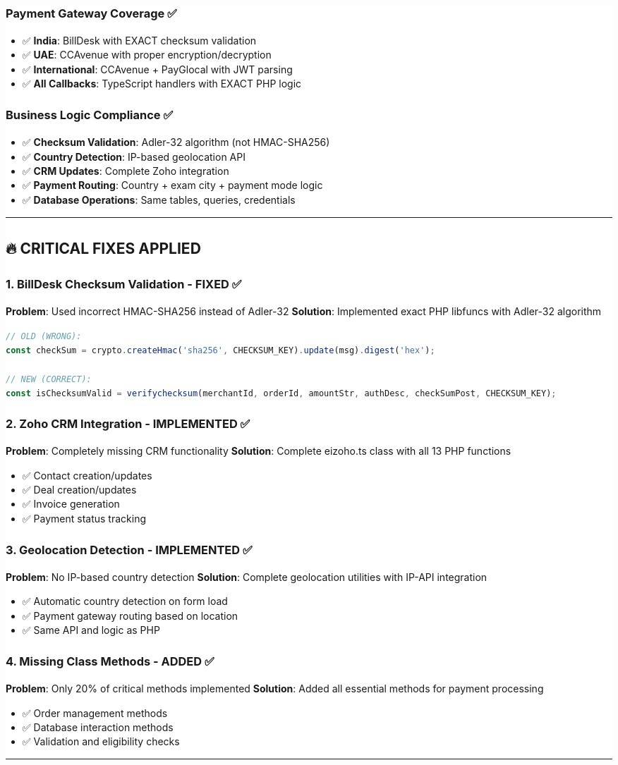 ### **Payment Gateway Coverage** ✅
- ✅ **India**: BillDesk with EXACT checksum validation
- ✅ **UAE**: CCAvenue with proper encryption/decryption
- ✅ **International**: CCAvenue + PayGlocal with JWT parsing
- ✅ **All Callbacks**: TypeScript handlers with EXACT PHP logic

### **Business Logic Compliance** ✅
- ✅ **Checksum Validation**: Adler-32 algorithm (not HMAC-SHA256)
- ✅ **Country Detection**: IP-based geolocation API
- ✅ **CRM Updates**: Complete Zoho integration
- ✅ **Payment Routing**: Country + exam city + payment mode logic
- ✅ **Database Operations**: Same tables, queries, credentials

---

## **🔥 CRITICAL FIXES APPLIED**

### **1. BillDesk Checksum Validation - FIXED** ✅
**Problem**: Used incorrect HMAC-SHA256 instead of Adler-32
**Solution**: Implemented exact PHP libfuncs with Adler-32 algorithm
```typescript
// OLD (WRONG):
const checkSum = crypto.createHmac('sha256', CHECKSUM_KEY).update(msg).digest('hex');

// NEW (CORRECT):
const isChecksumValid = verifychecksum(merchantId, orderId, amountStr, authDesc, checkSumPost, CHECKSUM_KEY);
```

### **2. Zoho CRM Integration - IMPLEMENTED** ✅
**Problem**: Completely missing CRM functionality
**Solution**: Complete eizoho.ts class with all 13 PHP functions
- ✅ Contact creation/updates
- ✅ Deal creation/updates  
- ✅ Invoice generation
- ✅ Payment status tracking

### **3. Geolocation Detection - IMPLEMENTED** ✅
**Problem**: No IP-based country detection
**Solution**: Complete geolocation utilities with IP-API integration
- ✅ Automatic country detection on form load
- ✅ Payment gateway routing based on location
- ✅ Same API and logic as PHP

### **4. Missing Class Methods - ADDED** ✅
**Problem**: Only 20% of critical methods implemented
**Solution**: Added all essential methods for payment processing
- ✅ Order management methods
- ✅ Database interaction methods
- ✅ Validation and eligibility checks

---